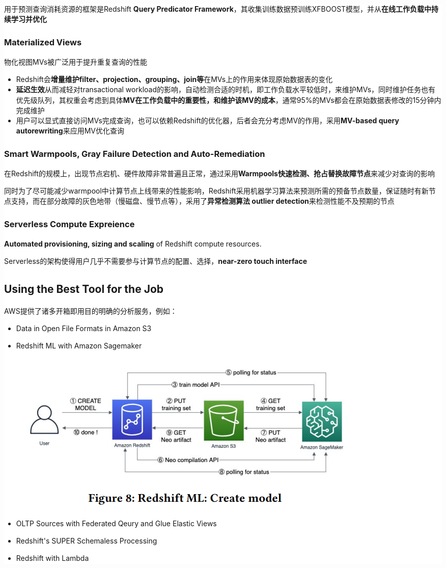 用于预测查询消耗资源的框架是Redshift **Query Predicator Framework**，其收集训练数据预训练XFBOOST模型，并从**在线工作负载中持续学习并优化**

### Materialized Views

物化视图MVs被广泛用于提升重复查询的性能

- Redshift会**增量维护filter、projection、grouping、join等**在MVs上的作用来体现原始数据表的变化
- **延迟生效**从而减轻对transactional workload的影响，自动检测合适的时机，即工作负载水平较低时，来维护MVs，同时维护任务也有优先级队列，其权重会考虑到具体**MV在工作负载中的重要性，和维护该MV的成本**，通常95%的MVs都会在原始数据表修改的15分钟内完成维护
- 用户可以显式直接访问MVs完成查询，也可以依赖Redshift的优化器，后者会充分考虑MV的作用，采用**MV-based query autorewriting**来应用MV优化查询

### Smart Warmpools, Gray Failure Detection and Auto-Remediation

在Redshift的规模上，出现节点宕机、硬件故障非常普遍且正常，通过采用**Warmpools快速检测、抢占替换故障节点**来减少对查询的影响

同时为了尽可能减少warmpool中计算节点上线带来的性能影响，Redshift采用机器学习算法来预测所需的预备节点数量，保证随时有新节点支持，而在部分故障的灰色地带（慢磁盘、慢节点等），采用了**异常检测算法 outlier detection**来检测性能不及预期的节点

### Serverless Compute Expreience

**Automated provisioning, sizing and scaling** of Redshift compute resources.

Serverless的架构使得用户几乎不需要参与计算节点的配置、选择，**near-zero touch interface**

## Using the Best Tool for the Job

AWS提供了诸多开箱即用目的明确的分析服务，例如：

- Data in Open File Formats in Amazon S3
- Redshift ML with Amazon Sagemaker
  
  ![p08](images/redshift08.png)

- OLTP Sources with Federated Qeury and Glue Elastic Views
- Redshift's SUPER Schemaless Processing
- Redshift with Lambda

